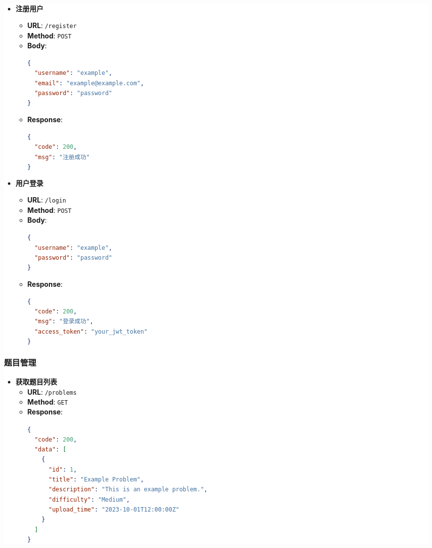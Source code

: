 - **注册用户**
  - **URL**: `/register`
  - **Method**: `POST`
  - **Body**:
    ```json
    {
      "username": "example",
      "email": "example@example.com",
      "password": "password"
    }
    ```
  - **Response**:
    ```json
    {
      "code": 200,
      "msg": "注册成功"
    }
    ```

- **用户登录**
  - **URL**: `/login`
  - **Method**: `POST`
  - **Body**:
    ```json
    {
      "username": "example",
      "password": "password"
    }
    ```
  - **Response**:
    ```json
    {
      "code": 200,
      "msg": "登录成功",
      "access_token": "your_jwt_token"
    }
    ```

### 题目管理

- **获取题目列表**
  - **URL**: `/problems`
  - **Method**: `GET`
  - **Response**:
    ```json
    {
      "code": 200,
      "data": [
        {
          "id": 1,
          "title": "Example Problem",
          "description": "This is an example problem.",
          "difficulty": "Medium",
          "upload_time": "2023-10-01T12:00:00Z"
        }
      ]
    }
    ```
